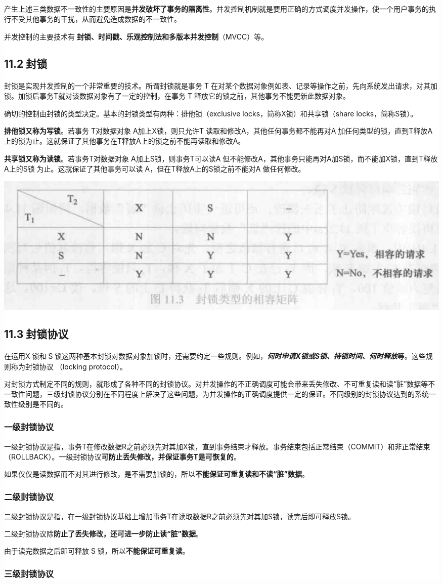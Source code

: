 
产生上述三类数据不一致性的主要原因是**并发破坏了事务的隔离性**。并发控制机制就是要用正确的方式调度并发操作，使一个用户事务的执行不受其他事务的干扰，从而避免造成数据的不一致性。

并发控制的主要技术有 **封锁、时间戳、乐观控制法和多版本并发控制**（MVCC）等。

## 11.2 封锁

封锁是实现并发控制的一个非常重要的技术。所谓封锁就是事务 T 在对某个数据对象例如表、记录等操作之前，先向系统发出请求，对其加锁。加锁后事务T就对该数据对象有了一定的控制，在事务 T 释放它的锁之前，其他事务不能更新此数据对象。

确切的控制由封锁的类型决定。基本的封锁类型有两种：排他锁（exclusive locks，简称X锁）和共享锁（share locks，简称S锁）。

**排他锁又称为写锁**。若事务 T对数据对象 A加上X锁，则只允许T 读取和修改A，其他任何事务都不能再对A 加任何类型的锁，直到T释放A上的锁为止。这就保证了其他事务在T释放A上的锁之前不能再读取和修改A。

**共享锁又称为读锁**。若事务T对数据对象 A加上S锁，则事务T可以读A 但不能修改A，其他事务只能再对A加S锁，而不能加X锁，直到T释放A上的S锁 为止。这就保证了其他事务可以读 A，但在T释放A上的S锁之前不能对A 做任何修改。

![封锁类型的相容矩阵](img/封锁类型的相容矩阵.png)
## 11.3 封锁协议

在运用X 锁和 S 锁这两种基本封锁对数据对象加锁时，还需要约定一些规则。例如，***何时申请X锁或S锁、持锁时间、何时释放***等。这些规则称为封锁协议 （locking protocol）。

对封锁方式制定不同的规则，就形成了各种不同的封锁协议。对并发操作的不正确调度可能会带来丢失修改、不可重复读和读“脏”数据等不一致性问题，三级封锁协议分别在不同程度上解决了这些问题，为并发操作的正确调度提供一定的保证。不同级别的封锁协议达到的系统一致性级别是不同的。

### 一级封锁协议

一级封锁协议是指，事务T在修改数据R之前必须先对其加X锁，直到事务结束才释放。事务结束包括正常结束（COMMIT）和非正常结束（ROLLBACK）。一级封锁协议**可防止丢失修改，并保证事务T是可恢复的**。

如果仅仅是读数据而不对其进行修改，是不需要加锁的，所以**不能保证可重复读和不读“脏”数据**。

### 二级封锁协议

二级封锁协议是指，在一级封锁协议基础上增加事务T在读取数据R之前必须先对其加S锁，读完后即可释放S锁。

二级封锁协议除**防止了丢失修改，还可进一步防止读“脏”数据**。

由于读完数据之后即可释放 S 锁，所以**不能保证可重复读**。

### 三级封锁协议
